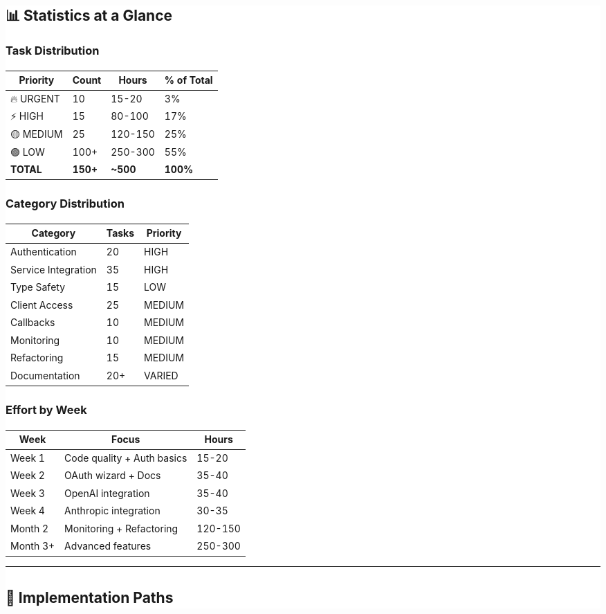 
## 📊 Statistics at a Glance

### Task Distribution
| Priority | Count | Hours | % of Total |
|----------|-------|-------|------------|
| 🔥 URGENT | 10 | 15-20 | 3% |
| ⚡ HIGH | 15 | 80-100 | 17% |
| 🟡 MEDIUM | 25 | 120-150 | 25% |
| 🟢 LOW | 100+ | 250-300 | 55% |
| **TOTAL** | **150+** | **~500** | **100%** |

### Category Distribution
| Category | Tasks | Priority |
|----------|-------|----------|
| Authentication | 20 | HIGH |
| Service Integration | 35 | HIGH |
| Type Safety | 15 | LOW |
| Client Access | 25 | MEDIUM |
| Callbacks | 10 | MEDIUM |
| Monitoring | 10 | MEDIUM |
| Refactoring | 15 | MEDIUM |
| Documentation | 20+ | VARIED |

### Effort by Week
| Week | Focus | Hours |
|------|-------|-------|
| Week 1 | Code quality + Auth basics | 15-20 |
| Week 2 | OAuth wizard + Docs | 35-40 |
| Week 3 | OpenAI integration | 35-40 |
| Week 4 | Anthropic integration | 30-35 |
| Month 2 | Monitoring + Refactoring | 120-150 |
| Month 3+ | Advanced features | 250-300 |

---

## 🎯 Implementation Paths
